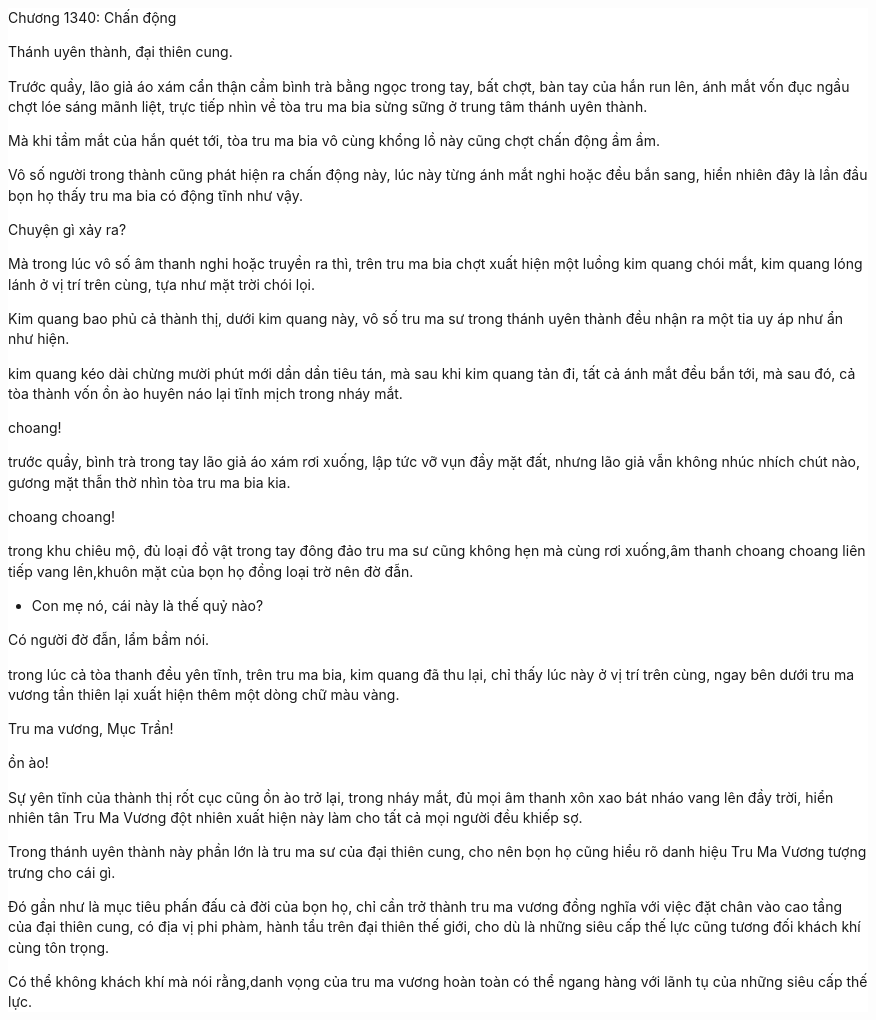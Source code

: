 




Chương 1340: Chấn động


Thánh uyên thành, đại thiên cung.

Trước quầy, lão giả áo xám cẩn thận cầm bình trà bằng ngọc trong tay, bất chợt, bàn tay của hắn run lên, ánh mắt vốn đục ngầu chợt lóe sáng mãnh liệt, trực tiếp nhìn về tòa tru ma bia sừng sững ở trung tâm thánh uyên thành.

Mà khi tầm mắt của hắn quét tới, tòa tru ma bia vô cùng khổng lồ này cũng chợt chấn động ầm ầm.

Vô số người trong thành cũng phát hiện ra chấn động này, lúc này từng ánh mắt nghi hoặc đều bắn sang, hiển nhiên đây là lần đầu bọn họ thấy tru ma bia có động tĩnh như vậy.

Chuyện gì xảy ra?

Mà trong lúc vô số âm thanh nghi hoặc truyền ra thì, trên tru ma bia chợt xuất hiện một luồng kim quang chói mắt, kim quang lóng lánh ở vị trí trên cùng, tựa như mặt trời chói lọi.

Kim quang bao phủ cả thành thị, dưới kim quang này, vô số tru ma sư trong thánh uyên thành đều nhận ra một tia uy áp như ẩn như hiện.

kim quang kéo dài chừng mười phút mới dần dần tiêu tán, mà sau khi kim quang tản đi, tất cả ánh mắt đều bắn tới, mà sau đó, cả tòa thành vốn ồn ào huyên náo lại tĩnh mịch trong nháy mắt.

choang!

trước quầy, bình trà trong tay lão giả áo xám rơi xuống, lập tức vỡ vụn đầy mặt đất, nhưng lão giả vẫn không nhúc nhích chút nào, gương mặt thẫn thờ nhìn tòa tru ma bia kia.

choang choang!

trong khu chiêu mộ, đủ loại đồ vật trong tay đông đảo tru ma sư cũng không hẹn mà cùng rơi xuống,âm thanh choang choang liên tiếp vang lên,khuôn mặt của bọn họ đồng loại trờ nên đờ đẫn.

- Con mẹ nó, cái này là thế quỷ nào?

Có người đờ đẫn, lẩm bầm nói.

trong lúc cả tòa thanh đều yên tĩnh, trên tru ma bia, kim quang đã thu lại, chỉ thấy lúc này ở vị trí trên cùng, ngay bên dưới tru ma vương tần thiên lại xuất hiện thêm một dòng chữ màu vàng.

Tru ma vương, Mục Trần!

ồn ào!

Sự yên tĩnh của thành thị rốt cục cũng ồn ào trở lại, trong nháy mắt, đủ mọi âm thanh xôn xao bát nháo vang lên đầy trời, hiển nhiên tân Tru Ma Vương đột nhiên xuất hiện này làm cho tất cả mọi người đều khiếp sợ.

Trong thánh uyên thành này phần lớn là tru ma sư của đại thiên cung, cho nên bọn họ cũng hiểu rõ danh hiệu Tru Ma Vương tượng trưng cho cái gì.

Đó gần như là mục tiêu phấn đấu cả đời của bọn họ, chỉ cần trở thành tru ma vương đồng nghĩa với việc đặt chân vào cao tầng của đại thiên cung, có địa vị phi phàm, hành tẩu trên đại thiên thế giới, cho dù là những siêu cấp thế lực cũng tương đối khách khí cùng tôn trọng.

Có thể không khách khí mà nói rằng,danh vọng của tru ma vương hoàn toàn có thể ngang hàng với lãnh tụ của những siêu cấp thế lực.
